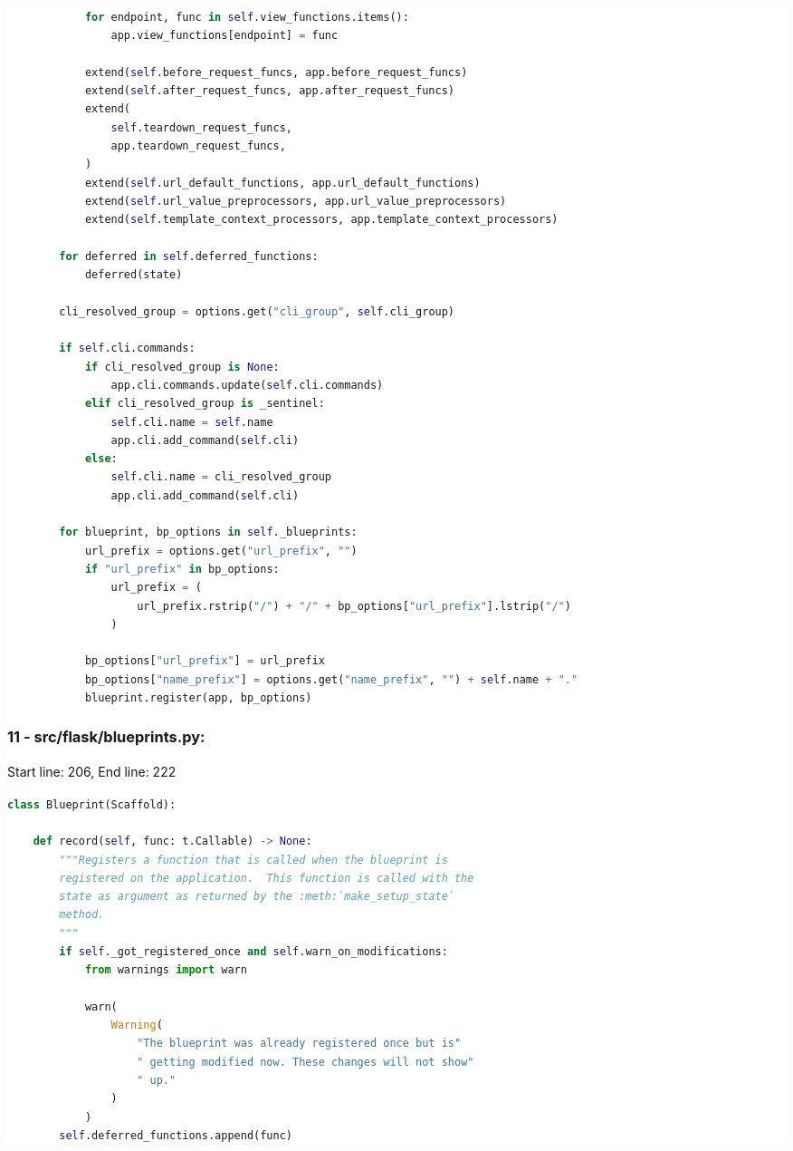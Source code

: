 ```python
            for endpoint, func in self.view_functions.items():
                app.view_functions[endpoint] = func

            extend(self.before_request_funcs, app.before_request_funcs)
            extend(self.after_request_funcs, app.after_request_funcs)
            extend(
                self.teardown_request_funcs,
                app.teardown_request_funcs,
            )
            extend(self.url_default_functions, app.url_default_functions)
            extend(self.url_value_preprocessors, app.url_value_preprocessors)
            extend(self.template_context_processors, app.template_context_processors)

        for deferred in self.deferred_functions:
            deferred(state)

        cli_resolved_group = options.get("cli_group", self.cli_group)

        if self.cli.commands:
            if cli_resolved_group is None:
                app.cli.commands.update(self.cli.commands)
            elif cli_resolved_group is _sentinel:
                self.cli.name = self.name
                app.cli.add_command(self.cli)
            else:
                self.cli.name = cli_resolved_group
                app.cli.add_command(self.cli)

        for blueprint, bp_options in self._blueprints:
            url_prefix = options.get("url_prefix", "")
            if "url_prefix" in bp_options:
                url_prefix = (
                    url_prefix.rstrip("/") + "/" + bp_options["url_prefix"].lstrip("/")
                )

            bp_options["url_prefix"] = url_prefix
            bp_options["name_prefix"] = options.get("name_prefix", "") + self.name + "."
            blueprint.register(app, bp_options)
```
### 11 - src/flask/blueprints.py:

Start line: 206, End line: 222

```python
class Blueprint(Scaffold):

    def record(self, func: t.Callable) -> None:
        """Registers a function that is called when the blueprint is
        registered on the application.  This function is called with the
        state as argument as returned by the :meth:`make_setup_state`
        method.
        """
        if self._got_registered_once and self.warn_on_modifications:
            from warnings import warn

            warn(
                Warning(
                    "The blueprint was already registered once but is"
                    " getting modified now. These changes will not show"
                    " up."
                )
            )
        self.deferred_functions.append(func)
```